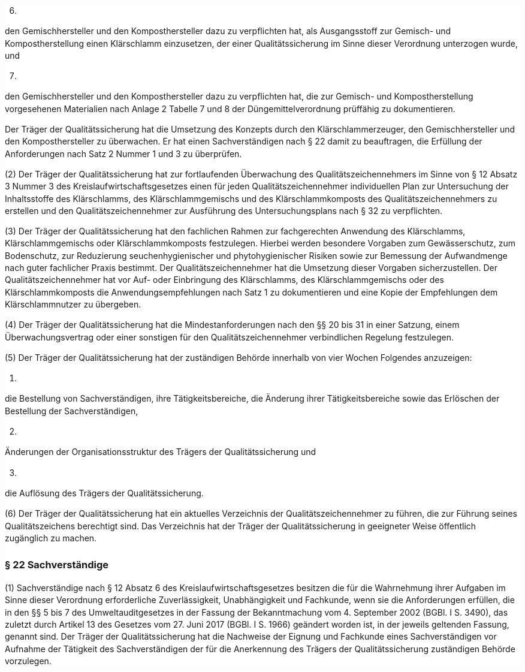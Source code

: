 6.  
den Gemischhersteller und den Komposthersteller dazu zu verpflichten hat, als Ausgangsstoff zur Gemisch- und Kompostherstellung einen Klärschlamm einzusetzen, der einer Qualitätssicherung im Sinne dieser Verordnung unterzogen wurde, und

7.  
den Gemischhersteller und den Komposthersteller dazu zu verpflichten hat, die zur Gemisch- und Kompostherstellung vorgesehenen Materialien nach Anlage 2 Tabelle 7 und 8 der Düngemittelverordnung prüffähig zu dokumentieren.

Der Träger der Qualitätssicherung hat die Umsetzung des Konzepts durch den Klärschlammerzeuger, den Gemischhersteller und den Komposthersteller zu überwachen. Er hat einen Sachverständigen nach § 22 damit zu beauftragen, die Erfüllung der Anforderungen nach Satz 2 Nummer 1 und 3 zu überprüfen.

(2) Der Träger der Qualitätssicherung hat zur fortlaufenden Überwachung des Qualitätszeichennehmers im Sinne von § 12 Absatz 3 Nummer 3 des Kreislaufwirtschaftsgesetzes einen für jeden Qualitätszeichennehmer individuellen Plan zur Untersuchung der Inhaltsstoffe des Klärschlamms, des Klärschlammgemischs und des Klärschlammkomposts des Qualitätszeichennehmers zu erstellen und den Qualitätszeichennehmer zur Ausführung des Untersuchungsplans nach § 32 zu verpflichten.

(3) Der Träger der Qualitätssicherung hat den fachlichen Rahmen zur fachgerechten Anwendung des Klärschlamms, Klärschlammgemischs oder Klärschlammkomposts festzulegen. Hierbei werden besondere Vorgaben zum Gewässerschutz, zum Bodenschutz, zur Reduzierung seuchenhygienischer und phytohygienischer Risiken sowie zur Bemessung der Aufwandmenge nach guter fachlicher Praxis bestimmt. Der Qualitätszeichennehmer hat die Umsetzung dieser Vorgaben sicherzustellen. Der Qualitätszeichennehmer hat vor Auf- oder Einbringung des Klärschlamms, des Klärschlammgemischs oder des Klärschlammkomposts die Anwendungsempfehlungen nach Satz 1 zu dokumentieren und eine Kopie der Empfehlungen dem Klärschlammnutzer zu übergeben.

(4) Der Träger der Qualitätssicherung hat die Mindestanforderungen nach den §§ 20 bis 31 in einer Satzung, einem Überwachungsvertrag oder einer sonstigen für den Qualitätszeichennehmer verbindlichen Regelung festzulegen.

(5) Der Träger der Qualitätssicherung hat der zuständigen Behörde innerhalb von vier Wochen Folgendes anzuzeigen:

1.  
die Bestellung von Sachverständigen, ihre Tätigkeitsbereiche, die Änderung ihrer Tätigkeitsbereiche sowie das Erlöschen der Bestellung der Sachverständigen,

2.  
Änderungen der Organisationsstruktur des Trägers der Qualitätssicherung und

3.  
die Auflösung des Trägers der Qualitätssicherung.

(6) Der Träger der Qualitätssicherung hat ein aktuelles Verzeichnis der Qualitätszeichennehmer zu führen, die zur Führung seines Qualitätszeichens berechtigt sind. Das Verzeichnis hat der Träger der Qualitätssicherung in geeigneter Weise öffentlich zugänglich zu machen.

### § 22 Sachverständige

(1) Sachverständige nach § 12 Absatz 6 des Kreislaufwirtschaftsgesetzes besitzen die für die Wahrnehmung ihrer Aufgaben im Sinne dieser Verordnung erforderliche Zuverlässigkeit, Unabhängigkeit und Fachkunde, wenn sie die Anforderungen erfüllen, die in den §§ 5 bis 7 des Umweltauditgesetzes in der Fassung der Bekanntmachung vom 4. September 2002 (BGBl. I S. 3490), das zuletzt durch Artikel 13 des Gesetzes vom 27. Juni 2017 (BGBl. I S. 1966) geändert worden ist, in der jeweils geltenden Fassung, genannt sind. Der Träger der Qualitätssicherung hat die Nachweise der Eignung und Fachkunde eines Sachverständigen vor Aufnahme der Tätigkeit des Sachverständigen der für die Anerkennung des Trägers der Qualitätssicherung zuständigen Behörde vorzulegen.
